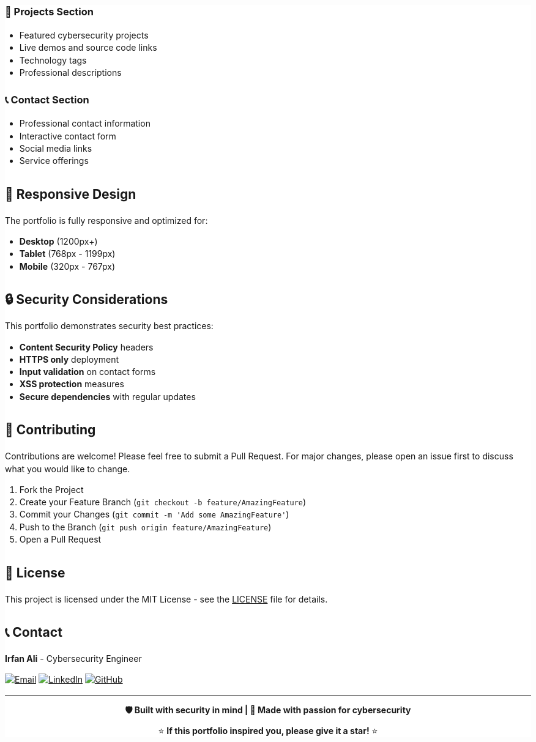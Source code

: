 ### 🚀 Projects Section
- Featured cybersecurity projects
- Live demos and source code links
- Technology tags
- Professional descriptions

### 📞 Contact Section
- Professional contact information
- Interactive contact form
- Social media links
- Service offerings

## 📱 Responsive Design

The portfolio is fully responsive and optimized for:
- **Desktop** (1200px+)
- **Tablet** (768px - 1199px)
- **Mobile** (320px - 767px)

## 🔒 Security Considerations

This portfolio demonstrates security best practices:
- **Content Security Policy** headers
- **HTTPS only** deployment
- **Input validation** on contact forms
- **XSS protection** measures
- **Secure dependencies** with regular updates

## 🤝 Contributing

Contributions are welcome! Please feel free to submit a Pull Request. For major changes, please open an issue first to discuss what you would like to change.

1. Fork the Project
2. Create your Feature Branch (`git checkout -b feature/AmazingFeature`)
3. Commit your Changes (`git commit -m 'Add some AmazingFeature'`)
4. Push to the Branch (`git push origin feature/AmazingFeature`)
5. Open a Pull Request

## 📄 License

This project is licensed under the MIT License - see the [LICENSE](LICENSE) file for details.

## 📞 Contact

**Irfan Ali** - Cybersecurity Engineer

[![Email](https://img.shields.io/badge/Email-D14836?style=for-the-badge&logo=gmail&logoColor=white)](mailto:irfan.ali@cybersec.com)
[![LinkedIn](https://img.shields.io/badge/LinkedIn-0077B5?style=for-the-badge&logo=linkedin&logoColor=white)](https://linkedin.com/in/irfan-ali)
[![GitHub](https://img.shields.io/badge/GitHub-100000?style=for-the-badge&logo=github&logoColor=white)](https://github.com/irfan-sec)

---

<div align="center">

**🛡️ Built with security in mind | 💚 Made with passion for cybersecurity**

⭐ **If this portfolio inspired you, please give it a star!** ⭐

</div>
